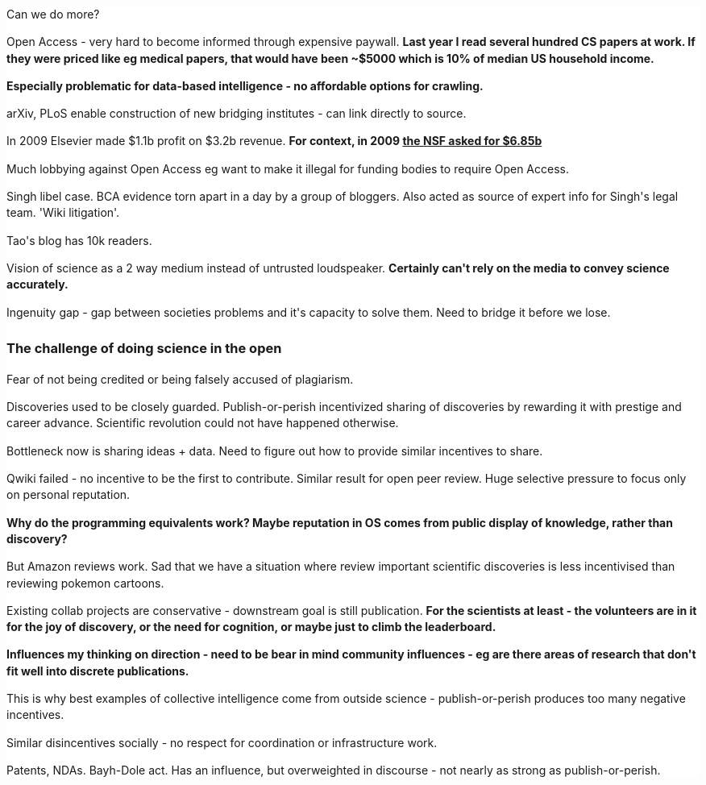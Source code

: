 Can we do more?

Open Access - very hard to become informed through expensive paywall. __Last year I read several hundred CS papers at work. If they were priced like eg medical papers, that would have been ~$5000 which is 10% of median US household income.__

__Especially problematic for data-based intelligence - no affordable options for crawling.__

arXiv, PLoS enable construction of new bridging institutes - can link directly to source.

In 2009 Elsevier made $1.1b profit on $3.2b revenue. __For context, in 2009 [the NSF asked for $6.85b](https://nsf.gov/about/budget/fy2009/index.jsp)__

Much lobbying against Open Access eg want to make it illegal for funding bodies to require Open Access.

Singh libel case. BCA evidence torn apart in a day by a group of bloggers. Also acted as source of expert info for Singh's legal team. 'Wiki litigation'.

Tao's blog has 10k readers.

Vision of science as a 2 way medium instead of untrusted loudspeaker. __Certainly can't rely on the media to convey science accurately.__

Ingenuity gap - gap between societies problems and it's capacity to solve them. Need to bridge it before we lose.

### The challenge of doing science in the open

Fear of not being credited or being falsely accused of plagiarism.

Discoveries used to be closely guarded. Publish-or-perish incentivized sharing of discoveries by rewarding it with prestige and career advance. Scientific revolution could not have happened otherwise.

Bottleneck now is sharing ideas + data. Need to figure out how to provide similar incentives to share.

Qwiki failed - no incentive to be the first to contribute. Similar result for open peer review. Huge selective pressure to focus only on personal reputation.

__Why do the programming equivalents work? Maybe reputation in OS comes from public display of knowledge, rather than discovery?__

But Amazon reviews work. Sad that we have a situation where review important scientific discoveries is less incentivised than reviewing pokemon cartoons.

Existing collab projects are conservative - downstream goal is still publication. __For the scientists at least - the volunteers are in it for the joy of discovery, or the need for cognition, or maybe just to climb the leaderboard.__

__Influences my thinking on direction - need to be bear in mind community influences - eg are there areas of research that don't fit well into discrete publications.__

This is why best examples of collective intelligence come from outside science - publish-or-perish produces too many negative incentives.

Similar disincentives socially - no respect for coordination or infrastructure work.

Patents, NDAs. Bayh-Dole act. Has an influence, but overweighted in discourse - not nearly as strong as publish-or-perish.
